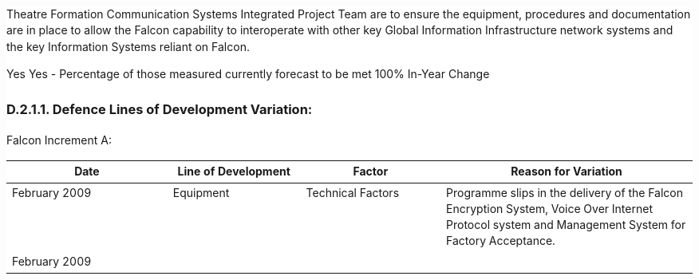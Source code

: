 Theatre Formation Communication Systems Integrated Project Team are to ensure the equipment, procedures and documentation are in place to allow the Falcon capability to interoperate with other key Global Information Infrastructure network systems and the key Information Systems reliant on Falcon.
</td>
<td>Yes</td>
<td>Yes</td>
<td>-</td>
</tr>
<tr>
<td colspan="2">Percentage of those measured currently forecast to be met</td>
<td></td>
<td>100%</td>
<td></td>
</tr>
<tr>
<td colspan="2">In-Year Change</td>
<td></td>
<td></td>
<td></td>
</tr>
</tbody>
</table>

### D.2.1.1. Defence Lines of Development Variation:

Falcon Increment A:

<table>
<colgroup>
<col style="width: 23%" />
<col style="width: 19%" />
<col style="width: 20%" />
<col style="width: 36%" />
</colgroup>
<thead>
<tr>
<th>Date</th>
<th>
Line of Development
</th>
<th>
Factor
</th>
<th>
Reason for Variation
</th>
</tr>
</thead>
<tbody>
<tr>
<td>February 2009</td>
<td>
Equipment
</td>
<td>
Technical Factors
</td>
<td>
Programme slips in the delivery of the Falcon Encryption System, Voice Over Internet Protocol system and Management System for Factory Acceptance.
</td>
</tr>
<tr>
<td>February 2009</td>